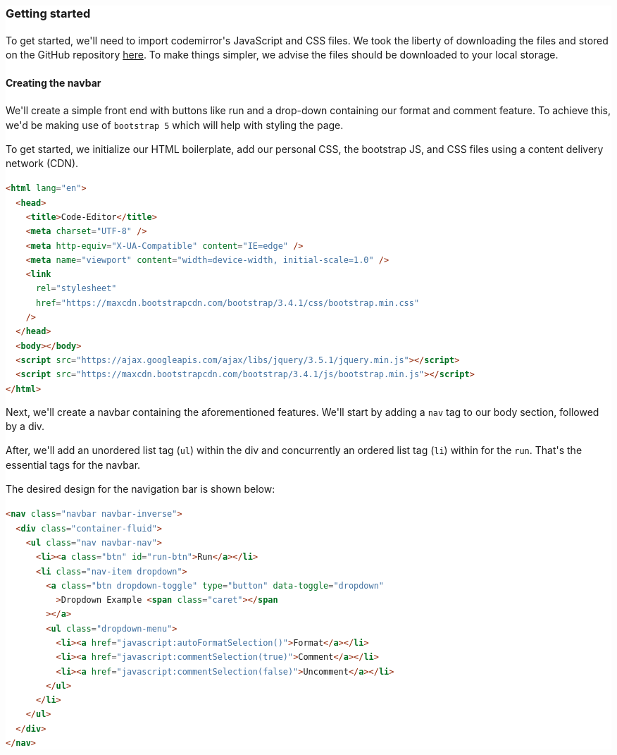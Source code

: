 ### Getting started
To get started, we'll need to import codemirror's JavaScript and CSS files. We took the liberty of downloading the files and stored on the GitHub repository [here](https://github.com/ayodele96/code-editor/tree/main/src). To make things simpler, we advise the files should be downloaded to your local storage.

#### Creating the navbar
We'll create a simple front end with buttons like run and a drop-down containing our format and comment feature. To achieve this, we'd be making use of `bootstrap 5` which will help with styling the page.

To get started, we initialize our HTML boilerplate, add our personal CSS, the bootstrap JS, and CSS files using a content delivery network (CDN).

```html
<html lang="en">
  <head>
    <title>Code-Editor</title>
    <meta charset="UTF-8" />
    <meta http-equiv="X-UA-Compatible" content="IE=edge" />
    <meta name="viewport" content="width=device-width, initial-scale=1.0" />
    <link
      rel="stylesheet"
      href="https://maxcdn.bootstrapcdn.com/bootstrap/3.4.1/css/bootstrap.min.css"
    />
  </head>
  <body></body>
  <script src="https://ajax.googleapis.com/ajax/libs/jquery/3.5.1/jquery.min.js"></script>
  <script src="https://maxcdn.bootstrapcdn.com/bootstrap/3.4.1/js/bootstrap.min.js"></script>
</html>
```

Next, we'll create a navbar containing the aforementioned features. We'll start by adding a `nav` tag to our body section, followed by a div. 

After, we'll add an unordered list tag (`ul`) within the div and concurrently an ordered list tag (`li`) within for the `run`. That's the essential tags for the navbar. 

The desired design for the navigation bar is shown below:

```html
<nav class="navbar navbar-inverse">
  <div class="container-fluid">
    <ul class="nav navbar-nav">
      <li><a class="btn" id="run-btn">Run</a></li>
      <li class="nav-item dropdown">
        <a class="btn dropdown-toggle" type="button" data-toggle="dropdown"
          >Dropdown Example <span class="caret"></span
        ></a>
        <ul class="dropdown-menu">
          <li><a href="javascript:autoFormatSelection()">Format</a></li>
          <li><a href="javascript:commentSelection(true)">Comment</a></li>
          <li><a href="javascript:commentSelection(false)">Uncomment</a></li>
        </ul>
      </li>
    </ul>
  </div>
</nav>
```
